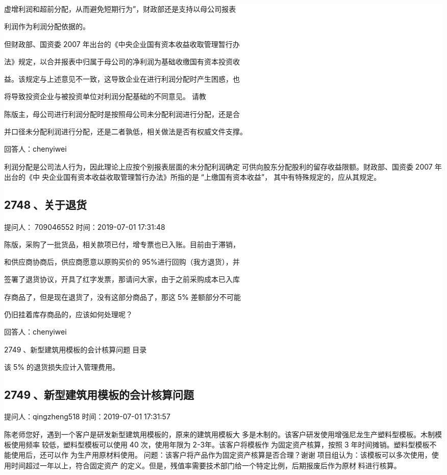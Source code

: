 虚增利润和超前分配，从而避免短期行为”，财政部还是支持以母公司报表

利润作为利润分配依据的。

但财政部、国资委 2007 年出台的《中央企业国有资本收益收取管理暂行办

法》规定，以合并报表中归属于母公司的净利润为基础收缴国有资本投资收

益。该规定与上述意见不一致，这导致企业在进行利润分配时产生困惑，也

将导致投资企业与被投资单位对利润分配基础的不同意见。 请教

陈版主，母公司进行利润分配时是按照母公司未分配利润进行分配，还是合

并口径未分配利润进行分配，还是二者孰低，相关做法是否有权威文件支撑。


回答人：chenyiwei


利润分配是公司法人行为，因此理论上应按个别报表层面的未分配利润确定
可供向股东分配股利的留存收益限额。财政部、国资委 2007 年出台的《中
央企业国有资本收益收取管理暂行办法》所指的是 “上缴国有资本收益”，
其中有特殊规定的，应从其规定。

## 2748 、关于退货

提问人： 709046552 时间：2019-07-01 17:31:48

陈版，采购了一批货品，相关款项已付，增专票也已入账。目前由于滞销，

和供应商协商后，供应商愿意以原购买价的 95%进行回购（我方退货），并

签署了退货协议，开具了红字发票，那请问大家，由于之前采购成本已入库

存商品了，但是现在退货了，没有这部分商品了，那这 5% 差额部分不可能

仍旧挂着库存商品的，应该如何处理呢？


回答人：chenyiwei


2749 、新型建筑用模板的会计核算问题 目录

该 5% 的退货损失应计入管理费用。

## 2749 、新型建筑用模板的会计核算问题


提问人：qingzheng518 时间：2019-07-01 17:31:57


陈老师您好，遇到一个客户是研发新型建筑用模板的，原来的建筑用模板大
多是木制的。该客户研发使用增强尼龙生产塑料型模板。木制模板使用频率
较低，塑料型模板可以使用 40 次，使用年限为 2-3年。该客户将模板作
为固定资产核算，按照 3 年时间摊销。塑料型模板不能使用后，还可以作
为生产用原材料使用。
问题：该客户将产品作为固定资产核算是否合理？谢谢
项目组认为：该模板可以多次使用，使用时间超过一年以上，符合固定资产
的定义。但是，残值率需要技术部门给一个特定比例，后期报废后作为原材
料进行核算。
